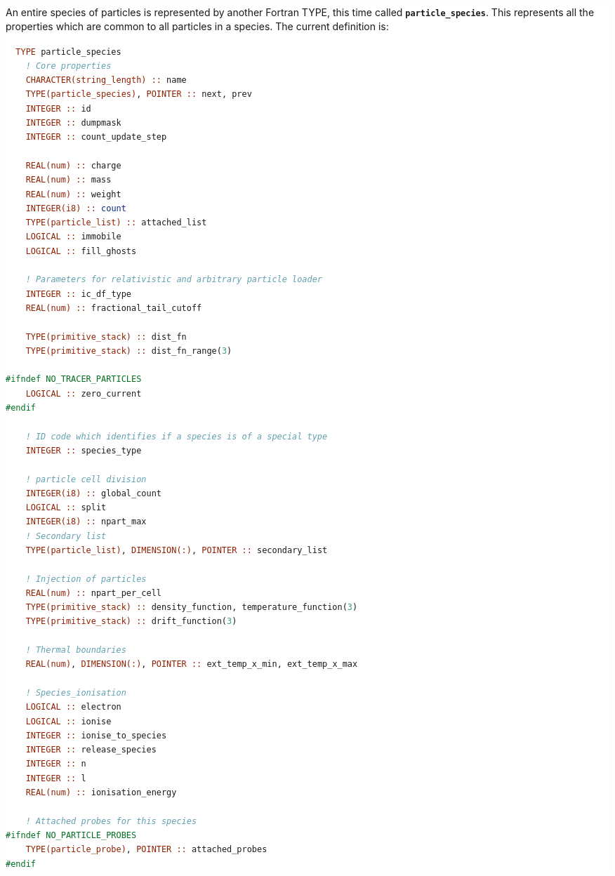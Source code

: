 An entire species of particles is represented by another Fortran TYPE,
this time called **`particle_species`**. This represents all the
properties which are common to all particles in a species. The current
definition is:

```fortran
  TYPE particle_species
    ! Core properties
    CHARACTER(string_length) :: name
    TYPE(particle_species), POINTER :: next, prev
    INTEGER :: id
    INTEGER :: dumpmask
    INTEGER :: count_update_step

    REAL(num) :: charge
    REAL(num) :: mass
    REAL(num) :: weight
    INTEGER(i8) :: count
    TYPE(particle_list) :: attached_list
    LOGICAL :: immobile
    LOGICAL :: fill_ghosts

    ! Parameters for relativistic and arbitrary particle loader
    INTEGER :: ic_df_type
    REAL(num) :: fractional_tail_cutoff

    TYPE(primitive_stack) :: dist_fn
    TYPE(primitive_stack) :: dist_fn_range(3)

#ifndef NO_TRACER_PARTICLES
    LOGICAL :: zero_current
#endif

    ! ID code which identifies if a species is of a special type
    INTEGER :: species_type

    ! particle cell division
    INTEGER(i8) :: global_count
    LOGICAL :: split
    INTEGER(i8) :: npart_max
    ! Secondary list
    TYPE(particle_list), DIMENSION(:), POINTER :: secondary_list

    ! Injection of particles
    REAL(num) :: npart_per_cell
    TYPE(primitive_stack) :: density_function, temperature_function(3)
    TYPE(primitive_stack) :: drift_function(3)

    ! Thermal boundaries
    REAL(num), DIMENSION(:), POINTER :: ext_temp_x_min, ext_temp_x_max

    ! Species_ionisation
    LOGICAL :: electron
    LOGICAL :: ionise
    INTEGER :: ionise_to_species
    INTEGER :: release_species
    INTEGER :: n
    INTEGER :: l
    REAL(num) :: ionisation_energy

    ! Attached probes for this species
#ifndef NO_PARTICLE_PROBES
    TYPE(particle_probe), POINTER :: attached_probes
#endif
```